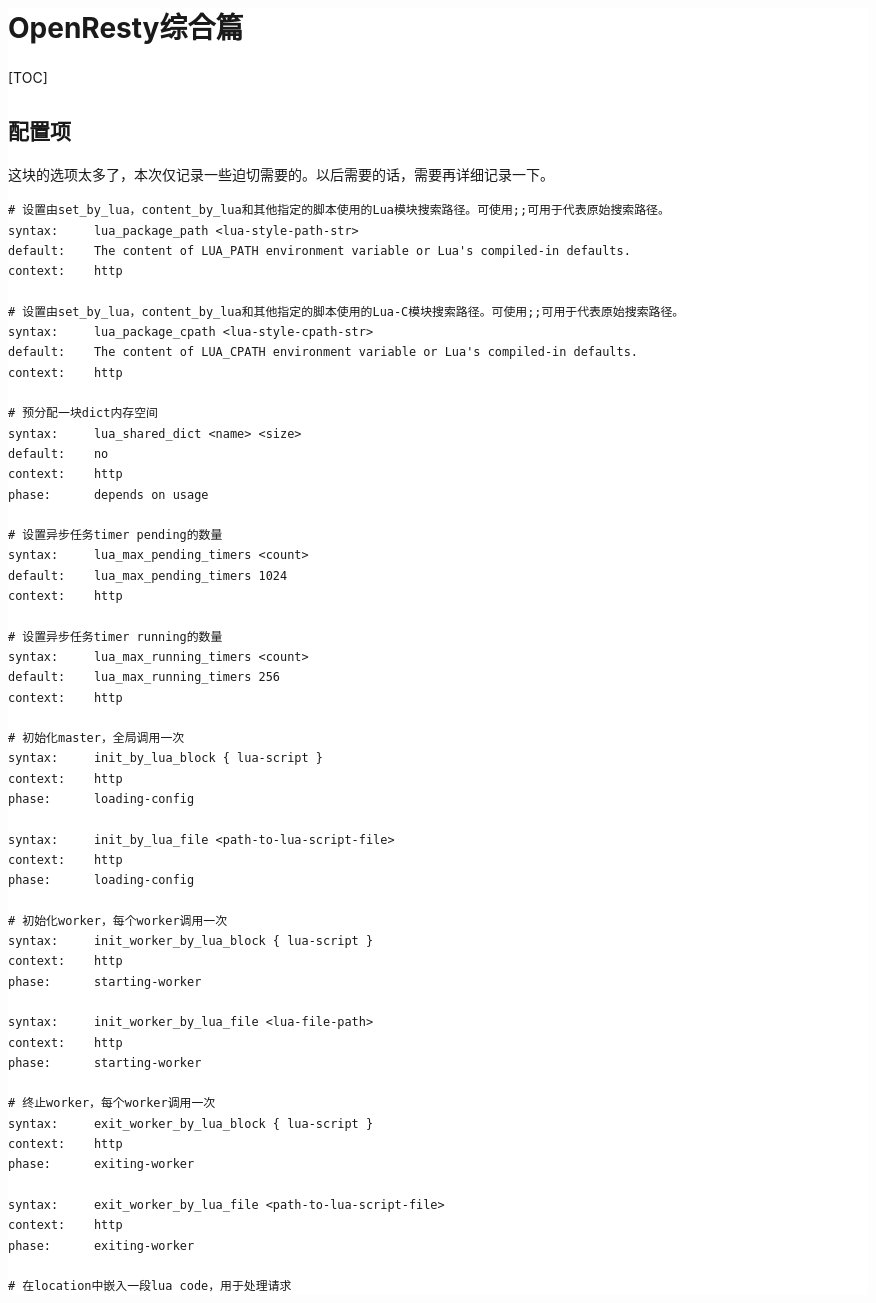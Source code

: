 # OpenResty综合篇

[TOC]

## 配置项

这块的选项太多了，本次仅记录一些迫切需要的。以后需要的话，需要再详细记录一下。

```nginx
# 设置由set_by_lua，content_by_lua和其他指定的脚本使用的Lua模块搜索路径。可使用;;可用于代表原始搜索路径。
syntax: 	lua_package_path <lua-style-path-str>
default: 	The content of LUA_PATH environment variable or Lua's compiled-in defaults.
context: 	http

# 设置由set_by_lua，content_by_lua和其他指定的脚本使用的Lua-C模块搜索路径。可使用;;可用于代表原始搜索路径。
syntax: 	lua_package_cpath <lua-style-cpath-str>
default: 	The content of LUA_CPATH environment variable or Lua's compiled-in defaults.
context: 	http

# 预分配一块dict内存空间
syntax: 	lua_shared_dict <name> <size>
default: 	no
context: 	http
phase: 		depends on usage

# 设置异步任务timer pending的数量
syntax: 	lua_max_pending_timers <count>
default: 	lua_max_pending_timers 1024
context: 	http

# 设置异步任务timer running的数量
syntax: 	lua_max_running_timers <count>
default: 	lua_max_running_timers 256
context: 	http

# 初始化master，全局调用一次
syntax: 	init_by_lua_block { lua-script }
context: 	http
phase: 		loading-config

syntax: 	init_by_lua_file <path-to-lua-script-file>
context: 	http
phase: 		loading-config

# 初始化worker，每个worker调用一次
syntax: 	init_worker_by_lua_block { lua-script }
context: 	http
phase: 		starting-worker

syntax: 	init_worker_by_lua_file <lua-file-path>
context: 	http
phase: 		starting-worker

# 终止worker，每个worker调用一次
syntax: 	exit_worker_by_lua_block { lua-script }
context: 	http
phase: 		exiting-worker

syntax: 	exit_worker_by_lua_file <path-to-lua-script-file>
context: 	http
phase: 		exiting-worker

# 在location中嵌入一段lua code，用于处理请求
```